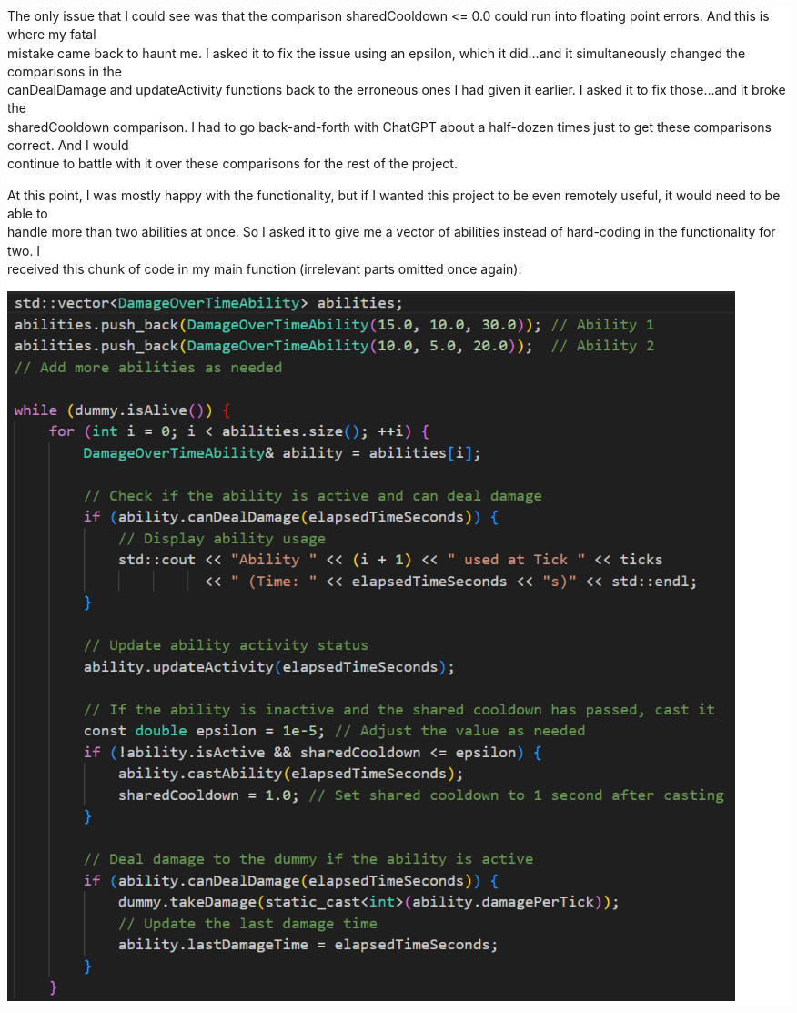 The only issue that I could see was that the comparison sharedCooldown <= 0.0 could run into floating point errors. And this is where my fatal \
mistake came back to haunt me. I asked it to fix the issue using an epsilon, which it did…and it simultaneously changed the comparisons in the \
canDealDamage and updateActivity functions back to the erroneous ones I had given it earlier. I asked it to fix those…and it broke the \
sharedCooldown comparison. I had to go back-and-forth with ChatGPT about a half-dozen times just to get these comparisons correct. And I would \
continue to battle with it over these comparisons for the rest of the project.

At this point, I was mostly happy with the functionality, but if I wanted this project to be even remotely useful, it would need to be able to \
handle more than two abilities at once. So I asked it to give me a vector of abilities instead of hard-coding in the functionality for two. I \
received this chunk of code in my main function (irrelevant parts omitted once again):

<img src="images/Screenshot 2023-10-16 000946.png" width=800>
